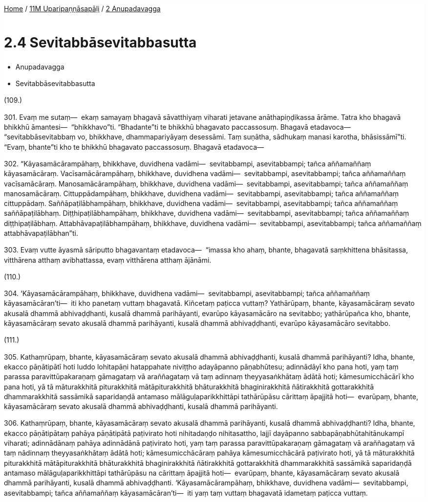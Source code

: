 
[Home](/) / [11M Uparipaṇṇāsapāḷi](../../11M.md) / [2 Anupadavagga](../2.md)

# 2.4 Sevitabbāsevitabbasutta

* Anupadavagga

* Sevitabbāsevitabbasutta

(109.)

301\. Evaṃ me sutaṃ—  ekaṃ samayaṃ bhagavā sāvatthiyaṃ viharati jetavane anāthapiṇḍikassa ārāme. Tatra kho bhagavā bhikkhū āmantesi—  “bhikkhavo”ti. “Bhadante”ti te bhikkhū bhagavato paccassosuṃ. Bhagavā etadavoca—  “sevitabbāsevitabbaṃ vo, bhikkhave, dhammapariyāyaṃ desessāmi. Taṃ suṇātha, sādhukaṃ manasi karotha, bhāsissāmī”ti. “Evaṃ, bhante”ti kho te bhikkhū bhagavato paccassosuṃ. Bhagavā etadavoca—

302\. “Kāyasamācārampāhaṃ, bhikkhave, duvidhena vadāmi—  sevitabbampi, asevitabbampi; tañca aññamaññaṃ kāyasamācāraṃ. Vacīsamācārampāhaṃ, bhikkhave, duvidhena vadāmi—  sevitabbampi, asevitabbampi; tañca aññamaññaṃ vacīsamācāraṃ. Manosamācārampāhaṃ, bhikkhave, duvidhena vadāmi—  sevitabbampi, asevitabbampi; tañca aññamaññaṃ manosamācāraṃ. Cittuppādampāhaṃ, bhikkhave, duvidhena vadāmi—  sevitabbampi, asevitabbampi; tañca aññamaññaṃ cittuppādaṃ. Saññāpaṭilābhampāhaṃ, bhikkhave, duvidhena vadāmi—  sevitabbampi, asevitabbampi; tañca aññamaññaṃ saññāpaṭilābhaṃ. Diṭṭhipaṭilābhampāhaṃ, bhikkhave, duvidhena vadāmi—  sevitabbampi, asevitabbampi; tañca aññamaññaṃ diṭṭhipaṭilābhaṃ. Attabhāvapaṭilābhampāhaṃ, bhikkhave, duvidhena vadāmi—  sevitabbampi, asevitabbampi; tañca aññamaññaṃ attabhāvapaṭilābhan”ti.

303\. Evaṃ vutte āyasmā sāriputto bhagavantaṃ etadavoca—  “imassa kho ahaṃ, bhante, bhagavatā saṃkhittena bhāsitassa, vitthārena atthaṃ avibhattassa, evaṃ vitthārena atthaṃ ājānāmi.

(110.)

304\. ‘Kāyasamācārampāhaṃ, bhikkhave, duvidhena vadāmi—  sevitabbampi, asevitabbampi; tañca aññamaññaṃ kāyasamācāran’ti—  iti kho panetaṃ vuttaṃ bhagavatā. Kiñcetaṃ paṭicca vuttaṃ? Yathārūpaṃ, bhante, kāyasamācāraṃ sevato akusalā dhammā abhivaḍḍhanti, kusalā dhammā parihāyanti, evarūpo kāyasamācāro na sevitabbo; yathārūpañca kho, bhante, kāyasamācāraṃ sevato akusalā dhammā parihāyanti, kusalā dhammā abhivaḍḍhanti, evarūpo kāyasamācāro sevitabbo.

(111.)

305\. Kathaṃrūpaṃ, bhante, kāyasamācāraṃ sevato akusalā dhammā abhivaḍḍhanti, kusalā dhammā parihāyanti? Idha, bhante, ekacco pāṇātipātī hoti luddo lohitapāṇi hatappahate niviṭṭho adayāpanno pāṇabhūtesu; adinnādāyī kho pana hoti, yaṃ taṃ parassa paravittūpakaraṇaṃ gāmagataṃ vā araññagataṃ vā taṃ adinnaṃ theyyasaṅkhātaṃ ādātā hoti; kāmesumicchācārī kho pana hoti, yā tā māturakkhitā piturakkhitā mātāpiturakkhitā bhāturakkhitā bhaginirakkhitā ñātirakkhitā gottarakkhitā dhammarakkhitā sassāmikā saparidaṇḍā antamaso mālāguḷaparikkhittāpi tathārūpāsu cārittaṃ āpajjitā hoti—  evarūpaṃ, bhante, kāyasamācāraṃ sevato akusalā dhammā abhivaḍḍhanti, kusalā dhammā parihāyanti.

306\. Kathaṃrūpaṃ, bhante, kāyasamācāraṃ sevato akusalā dhammā parihāyanti, kusalā dhammā abhivaḍḍhanti? Idha, bhante, ekacco pāṇātipātaṃ pahāya pāṇātipātā paṭivirato hoti nihitadaṇḍo nihitasattho, lajjī dayāpanno sabbapāṇabhūtahitānukampī viharati; adinnādānaṃ pahāya adinnādānā paṭivirato hoti, yaṃ taṃ parassa paravittūpakaraṇaṃ gāmagataṃ vā araññagataṃ vā taṃ nādinnaṃ theyyasaṅkhātaṃ ādātā hoti; kāmesumicchācāraṃ pahāya kāmesumicchācārā paṭivirato hoti, yā tā māturakkhitā piturakkhitā mātāpiturakkhitā bhāturakkhitā bhaginirakkhitā ñātirakkhitā gottarakkhitā dhammarakkhitā sassāmikā saparidaṇḍā antamaso mālāguḷaparikkhittāpi tathārūpāsu na cārittaṃ āpajjitā hoti—  evarūpaṃ, bhante, kāyasamācāraṃ sevato akusalā dhammā parihāyanti, kusalā dhammā abhivaḍḍhanti. ‘Kāyasamācārampāhaṃ, bhikkhave, duvidhena vadāmi—  sevitabbampi, asevitabbampi; tañca aññamaññaṃ kāyasamācāran’ti—  iti yaṃ taṃ vuttaṃ bhagavatā idametaṃ paṭicca vuttaṃ.
